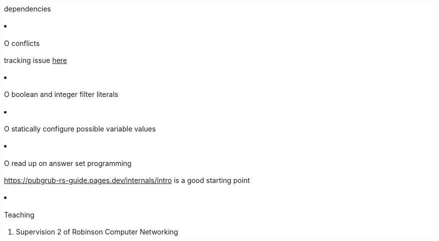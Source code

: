 dependencies</span></p></li>
<li><p><span><span class="todo TODO">O</span>
conflicts</span></p>
<p><span>tracking issue <a href="https://github.com/pubgrub-rs/pubgrub/issues/122">here</a></span></p></li>
<li><p><span><span class="todo TODO">O</span> boolean and
integer filter literals</span></p></li>
<li><p><span><span class="todo TODO">O</span> statically
configure possible variable values</span></p></li>
<li><p><span><span class="todo TODO">O</span> read up on
answer set programming</span></p>
<p><span><a href="https://pubgrub-rs-guide.pages.dev/internals/intro">https://pubgrub-rs-guide.pages.dev/internals/intro</a>
is a good starting point</span></p></li>
</ol></li>
<li><p><span>Teaching</span></p>
<ol>
<li><p><span>Supervision 2 of Robinson Computer
Networking</span></p></li>
</ol></li>
</ol>
    </section>
</article>

